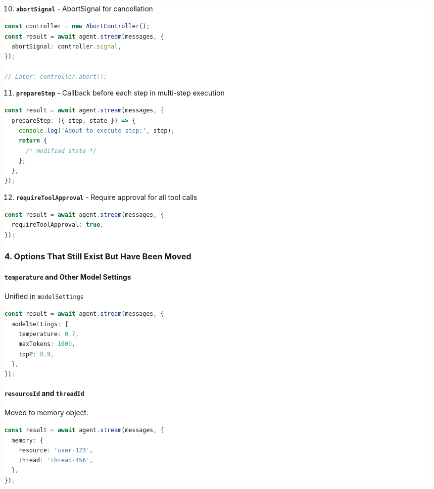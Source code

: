 10. **`abortSignal`** - AbortSignal for cancellation

```typescript
const controller = new AbortController();
const result = await agent.stream(messages, {
  abortSignal: controller.signal,
});

// Later: controller.abort();
```

11. **`prepareStep`** - Callback before each step in multi-step execution

```typescript
const result = await agent.stream(messages, {
  prepareStep: ({ step, state }) => {
    console.log('About to execute step:', step);
    return {
      /* modified state */
    };
  },
});
```

12. **`requireToolApproval`** - Require approval for all tool calls

```typescript
const result = await agent.stream(messages, {
  requireToolApproval: true,
});
```

### 4. Options That Still Exist But Have Been Moved

#### `temperature` and Other Model Settings

Unified in `modelSettings`

```typescript
const result = await agent.stream(messages, {
  modelSettings: {
    temperature: 0.7,
    maxTokens: 1000,
    topP: 0.9,
  },
});
```

#### `resourceId` and `threadId`

Moved to memory object.

```typescript
const result = await agent.stream(messages, {
  memory: {
    resource: 'user-123',
    thread: 'thread-456',
  },
});
```
